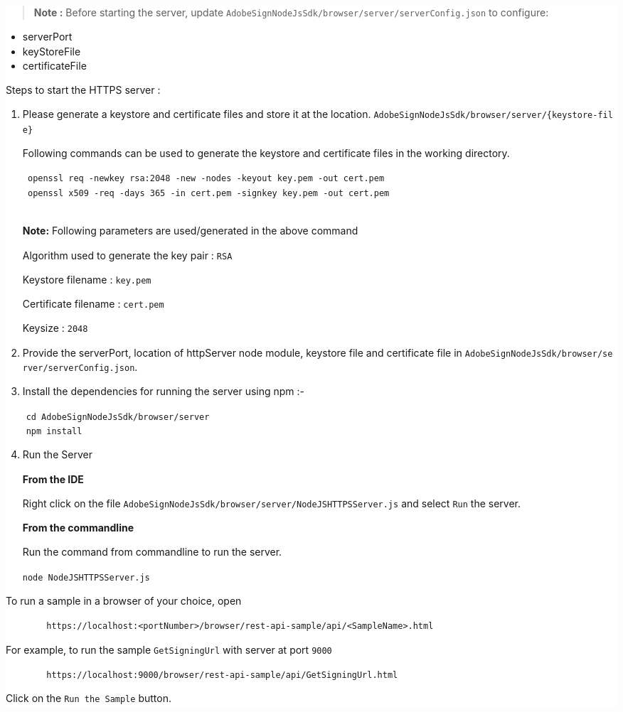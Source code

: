 >**Note :** Before starting the server, update `AdobeSignNodeJsSdk/browser/server/serverConfig.json` to configure: 

* serverPort
* keyStoreFile
* certificateFile

Steps to start the HTTPS server :
    
1.  Please generate a keystore and certificate files and store it at the location.
    `AdobeSignNodeJsSdk/browser/server/{keystore-file}`
    
    Following commands can be used to generate the keystore and certificate files in the working directory.
    ```
     openssl req -newkey rsa:2048 -new -nodes -keyout key.pem -out cert.pem
     openssl x509 -req -days 365 -in cert.pem -signkey key.pem -out cert.pem
     
    ```
    **Note:** Following parameters are used/generated in the above command
    
    Algorithm used to generate the key pair : `RSA`
    
    Keystore filename : `key.pem`
    
    Certificate filename : `cert.pem`
    
    Keysize : `2048`

2.  Provide the serverPort, location of httpServer node module, keystore file and certificate file in `AdobeSignNodeJsSdk/browser/server/serverConfig.json`. 

3.  Install the dependencies for running the server using npm :-
 ```
     cd AdobeSignNodeJsSdk/browser/server 
     npm install 
 ```
4.  Run the Server

     **From the IDE**
     
     Right click on the file `AdobeSignNodeJsSdk/browser/server/NodeJSHTTPSServer.js` and select `Run` the server.
     
     **From the commandline**
      
     Run the command from commandline to run the server. 
     
     ```
     node NodeJSHTTPSServer.js
     
     ```

To run a sample in a browser of your choice, open 

```
        https://localhost:<portNumber>/browser/rest-api-sample/api/<SampleName>.html
```      
For example, to run the sample `GetSigningUrl` with server at port `9000`  

```
        https://localhost:9000/browser/rest-api-sample/api/GetSigningUrl.html
```
Click on the `Run the Sample` button.
